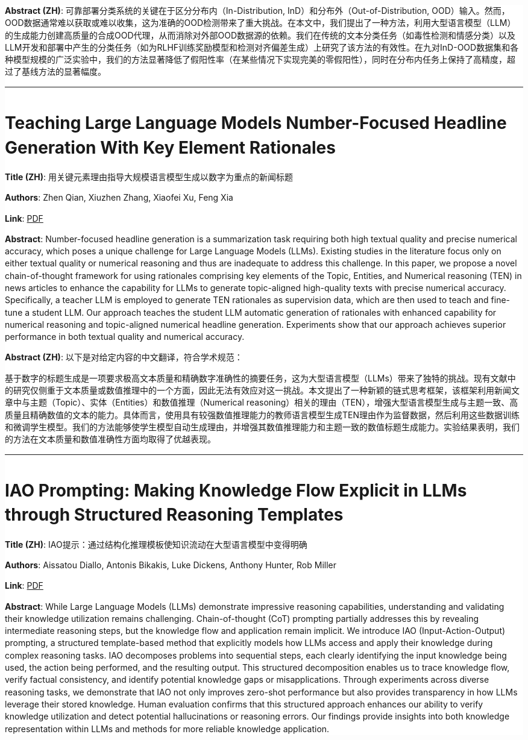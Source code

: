 **Abstract (ZH)**: 可靠部署分类系统的关键在于区分分布内（In-Distribution, InD）和分布外（Out-of-Distribution, OOD）输入。然而，OOD数据通常难以获取或难以收集，这为准确的OOD检测带来了重大挑战。在本文中，我们提出了一种方法，利用大型语言模型（LLM）的生成能力创建高质量的合成OOD代理，从而消除对外部OOD数据源的依赖。我们在传统的文本分类任务（如毒性检测和情感分类）以及LLM开发和部署中产生的分类任务（如为RLHF训练奖励模型和检测对齐偏差生成）上研究了该方法的有效性。在九对InD-OOD数据集和各种模型规模的广泛实验中，我们的方法显著降低了假阳性率（在某些情况下实现完美的零假阳性），同时在分布内任务上保持了高精度，超过了基线方法的显著幅度。 

---
# Teaching Large Language Models Number-Focused Headline Generation With Key Element Rationales 

**Title (ZH)**: 用关键元素理由指导大规模语言模型生成以数字为重点的新闻标题 

**Authors**: Zhen Qian, Xiuzhen Zhang, Xiaofei Xu, Feng Xia  

**Link**: [PDF](https://arxiv.org/pdf/2502.03129)  

**Abstract**: Number-focused headline generation is a summarization task requiring both high textual quality and precise numerical accuracy, which poses a unique challenge for Large Language Models (LLMs). Existing studies in the literature focus only on either textual quality or numerical reasoning and thus are inadequate to address this challenge. In this paper, we propose a novel chain-of-thought framework for using rationales comprising key elements of the Topic, Entities, and Numerical reasoning (TEN) in news articles to enhance the capability for LLMs to generate topic-aligned high-quality texts with precise numerical accuracy. Specifically, a teacher LLM is employed to generate TEN rationales as supervision data, which are then used to teach and fine-tune a student LLM. Our approach teaches the student LLM automatic generation of rationales with enhanced capability for numerical reasoning and topic-aligned numerical headline generation. Experiments show that our approach achieves superior performance in both textual quality and numerical accuracy. 

**Abstract (ZH)**: 以下是对给定内容的中文翻译，符合学术规范：

基于数字的标题生成是一项要求极高文本质量和精确数字准确性的摘要任务，这为大型语言模型（LLMs）带来了独特的挑战。现有文献中的研究仅侧重于文本质量或数值推理中的一个方面，因此无法有效应对这一挑战。本文提出了一种新颖的链式思考框架，该框架利用新闻文章中与主题（Topic）、实体（Entities）和数值推理（Numerical reasoning）相关的理由（TEN），增强大型语言模型生成与主题一致、高质量且精确数值的文本的能力。具体而言，使用具有较强数值推理能力的教师语言模型生成TEN理由作为监督数据，然后利用这些数据训练和微调学生模型。我们的方法能够使学生模型自动生成理由，并增强其数值推理能力和主题一致的数值标题生成能力。实验结果表明，我们的方法在文本质量和数值准确性方面均取得了优越表现。 

---
# IAO Prompting: Making Knowledge Flow Explicit in LLMs through Structured Reasoning Templates 

**Title (ZH)**: IAO提示：通过结构化推理模板使知识流动在大型语言模型中变得明确 

**Authors**: Aissatou Diallo, Antonis Bikakis, Luke Dickens, Anthony Hunter, Rob Miller  

**Link**: [PDF](https://arxiv.org/pdf/2502.03080)  

**Abstract**: While Large Language Models (LLMs) demonstrate impressive reasoning capabilities, understanding and validating their knowledge utilization remains challenging. Chain-of-thought (CoT) prompting partially addresses this by revealing intermediate reasoning steps, but the knowledge flow and application remain implicit. We introduce IAO (Input-Action-Output) prompting, a structured template-based method that explicitly models how LLMs access and apply their knowledge during complex reasoning tasks. IAO decomposes problems into sequential steps, each clearly identifying the input knowledge being used, the action being performed, and the resulting output. This structured decomposition enables us to trace knowledge flow, verify factual consistency, and identify potential knowledge gaps or misapplications. Through experiments across diverse reasoning tasks, we demonstrate that IAO not only improves zero-shot performance but also provides transparency in how LLMs leverage their stored knowledge. Human evaluation confirms that this structured approach enhances our ability to verify knowledge utilization and detect potential hallucinations or reasoning errors. Our findings provide insights into both knowledge representation within LLMs and methods for more reliable knowledge application. 
